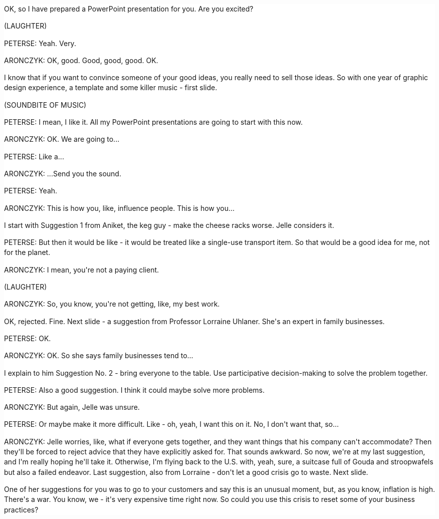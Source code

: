 OK, so I have prepared a PowerPoint presentation for you. Are you excited?

(LAUGHTER)

PETERSE: Yeah. Very.

ARONCZYK: OK, good. Good, good, good. OK.

I know that if you want to convince someone of your good ideas, you really need to sell those ideas. So with one year of graphic design experience, a template and some killer music - first slide.

(SOUNDBITE OF MUSIC)

PETERSE: I mean, I like it. All my PowerPoint presentations are going to start with this now.

ARONCZYK: OK. We are going to...

PETERSE: Like a...

ARONCZYK: ...Send you the sound.

PETERSE: Yeah.

ARONCZYK: This is how you, like, influence people. This is how you...

I start with Suggestion 1 from Aniket, the keg guy - make the cheese racks worse. Jelle considers it.

PETERSE: But then it would be like - it would be treated like a single-use transport item. So that would be a good idea for me, not for the planet.

ARONCZYK: I mean, you're not a paying client.

(LAUGHTER)

ARONCZYK: So, you know, you're not getting, like, my best work.

OK, rejected. Fine. Next slide - a suggestion from Professor Lorraine Uhlaner. She's an expert in family businesses.

PETERSE: OK.

ARONCZYK: OK. So she says family businesses tend to...

I explain to him Suggestion No. 2 - bring everyone to the table. Use participative decision-making to solve the problem together.

PETERSE: Also a good suggestion. I think it could maybe solve more problems.

ARONCZYK: But again, Jelle was unsure.

PETERSE: Or maybe make it more difficult. Like - oh, yeah, I want this on it. No, I don't want that, so...

ARONCZYK: Jelle worries, like, what if everyone gets together, and they want things that his company can't accommodate? Then they'll be forced to reject advice that they have explicitly asked for. That sounds awkward. So now, we're at my last suggestion, and I'm really hoping he'll take it. Otherwise, I'm flying back to the U.S. with, yeah, sure, a suitcase full of Gouda and stroopwafels but also a failed endeavor. Last suggestion, also from Lorraine - don't let a good crisis go to waste. Next slide.

One of her suggestions for you was to go to your customers and say this is an unusual moment, but, as you know, inflation is high. There's a war. You know, we - it's very expensive time right now. So could you use this crisis to reset some of your business practices?
